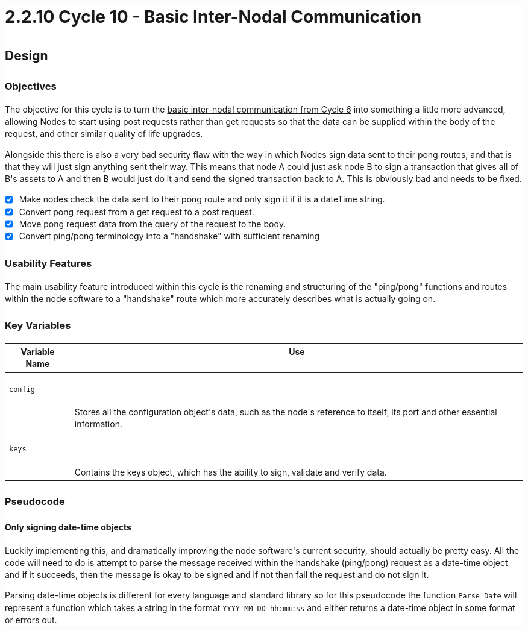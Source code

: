 # 2.2.10 Cycle 10 - Basic Inter-Nodal Communication

## Design

### Objectives

The objective for this cycle is to turn the [basic inter-nodal communication from Cycle 6](2.2.6-cycle-6-setting-up-inter-nodal-communication.md) into something a little more advanced, allowing Nodes to start using post requests rather than get requests so that the data can be supplied within the body of the request, and other similar quality of life upgrades.

Alongside this there is also a very bad security flaw with the way in which Nodes sign data sent to their pong routes, and that is that they will just sign anything sent their way. This means that node A could just ask node B to sign a transaction that gives all of B's assets to A and then B would just do it and send the signed transaction back to A. This is obviously bad and needs to be fixed.

* [x] Make nodes check the data sent to their pong route and only sign it if it is a dateTime string.
* [x] Convert pong request from a get request to a post request.
* [x] Move pong request data from the query of the request to the body.
* [x] Convert ping/pong terminology into a "handshake" with sufficient renaming

### Usability Features

The main usability feature introduced within this cycle is the renaming and structuring of the "ping/pong" functions and routes within the node software to a "handshake" route which more accurately describes what is actually going on.

### Key Variables

| Variable Name                   | Use                                                                                                                           |
| ------------------------------- | ----------------------------------------------------------------------------------------------------------------------------- |
| <pre><code>config
</code></pre> | Stores all the configuration object's data, such as the node's reference to itself, its port and other essential information. |
| <pre><code>keys
</code></pre>   | Contains the keys object, which has the ability to sign, validate and verify data.                                            |

### Pseudocode

#### Only signing date-time objects

Luckily implementing this, and dramatically improving the node software's current security, should actually be pretty easy. All the code will need to do is attempt to parse the message received within the handshake (ping/pong) request as a date-time object and if it succeeds, then the message is okay to be signed and if not then fail the request and do not sign it.

Parsing date-time objects is different for every language and standard library so for this pseudocode the function `Parse_Date` will represent a function which takes a string in the format `YYYY-MM-DD hh:mm:ss` and either returns a date-time object in some format or errors out.
